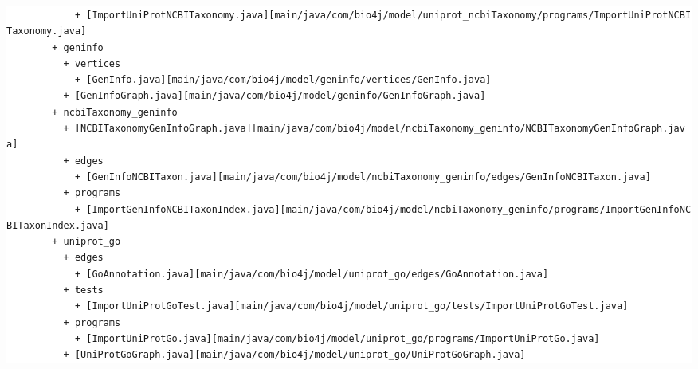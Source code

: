                 + [ImportUniProtNCBITaxonomy.java][main/java/com/bio4j/model/uniprot_ncbiTaxonomy/programs/ImportUniProtNCBITaxonomy.java]
            + geninfo
              + vertices
                + [GenInfo.java][main/java/com/bio4j/model/geninfo/vertices/GenInfo.java]
              + [GenInfoGraph.java][main/java/com/bio4j/model/geninfo/GenInfoGraph.java]
            + ncbiTaxonomy_geninfo
              + [NCBITaxonomyGenInfoGraph.java][main/java/com/bio4j/model/ncbiTaxonomy_geninfo/NCBITaxonomyGenInfoGraph.java]
              + edges
                + [GenInfoNCBITaxon.java][main/java/com/bio4j/model/ncbiTaxonomy_geninfo/edges/GenInfoNCBITaxon.java]
              + programs
                + [ImportGenInfoNCBITaxonIndex.java][main/java/com/bio4j/model/ncbiTaxonomy_geninfo/programs/ImportGenInfoNCBITaxonIndex.java]
            + uniprot_go
              + edges
                + [GoAnnotation.java][main/java/com/bio4j/model/uniprot_go/edges/GoAnnotation.java]
              + tests
                + [ImportUniProtGoTest.java][main/java/com/bio4j/model/uniprot_go/tests/ImportUniProtGoTest.java]
              + programs
                + [ImportUniProtGo.java][main/java/com/bio4j/model/uniprot_go/programs/ImportUniProtGo.java]
              + [UniProtGoGraph.java][main/java/com/bio4j/model/uniprot_go/UniProtGoGraph.java]

[main/java/com/bio4j/model/uniref/vertices/UniRef100Cluster.java]: ../../uniref/vertices/UniRef100Cluster.java.md
[main/java/com/bio4j/model/uniref/vertices/UniRef90Cluster.java]: ../../uniref/vertices/UniRef90Cluster.java.md
[main/java/com/bio4j/model/uniref/vertices/UniRef50Cluster.java]: ../../uniref/vertices/UniRef50Cluster.java.md
[main/java/com/bio4j/model/uniref/UniRefGraph.java]: ../../uniref/UniRefGraph.java.md
[main/java/com/bio4j/model/uniref/programs/ImportUniRef.java]: ../../uniref/programs/ImportUniRef.java.md
[main/java/com/bio4j/model/uniprot_uniref/UniProtUniRefGraph.java]: ../../uniprot_uniref/UniProtUniRefGraph.java.md
[main/java/com/bio4j/model/uniprot_uniref/edges/UniRef100Member.java]: ../../uniprot_uniref/edges/UniRef100Member.java.md
[main/java/com/bio4j/model/uniprot_uniref/edges/UniRef50Member.java]: ../../uniprot_uniref/edges/UniRef50Member.java.md
[main/java/com/bio4j/model/uniprot_uniref/edges/UniRef100Representant.java]: ../../uniprot_uniref/edges/UniRef100Representant.java.md
[main/java/com/bio4j/model/uniprot_uniref/edges/UniRef90Representant.java]: ../../uniprot_uniref/edges/UniRef90Representant.java.md
[main/java/com/bio4j/model/uniprot_uniref/edges/UniRef50Representant.java]: ../../uniprot_uniref/edges/UniRef50Representant.java.md
[main/java/com/bio4j/model/uniprot_uniref/edges/UniRef90Member.java]: ../../uniprot_uniref/edges/UniRef90Member.java.md
[main/java/com/bio4j/model/uniprot_uniref/programs/ImportUniProtUniRef.java]: ../../uniprot_uniref/programs/ImportUniProtUniRef.java.md
[main/java/com/bio4j/model/uniprot_enzymedb/edges/EnzymaticActivity.java]: ../../uniprot_enzymedb/edges/EnzymaticActivity.java.md
[main/java/com/bio4j/model/uniprot_enzymedb/UniProtEnzymeDBGraph.java]: ../../uniprot_enzymedb/UniProtEnzymeDBGraph.java.md
[main/java/com/bio4j/model/uniprot_enzymedb/programs/ImportUniProtEnzymeDB.java]: ../../uniprot_enzymedb/programs/ImportUniProtEnzymeDB.java.md
[main/java/com/bio4j/model/enzymedb/EnzymeDBGraph.java]: ../../enzymedb/EnzymeDBGraph.java.md
[main/java/com/bio4j/model/enzymedb/vertices/Enzyme.java]: ../../enzymedb/vertices/Enzyme.java.md
[main/java/com/bio4j/model/enzymedb/programs/ImportEnzymeDB.java]: ../../enzymedb/programs/ImportEnzymeDB.java.md
[main/java/com/bio4j/model/ncbiTaxonomy/NCBITaxonomyGraph.java]: ../../ncbiTaxonomy/NCBITaxonomyGraph.java.md
[main/java/com/bio4j/model/ncbiTaxonomy/edges/NCBITaxonParent.java]: ../../ncbiTaxonomy/edges/NCBITaxonParent.java.md
[main/java/com/bio4j/model/ncbiTaxonomy/vertices/NCBITaxon.java]: ../../ncbiTaxonomy/vertices/NCBITaxon.java.md
[main/java/com/bio4j/model/ncbiTaxonomy/programs/ImportNCBITaxonomy.java]: ../../ncbiTaxonomy/programs/ImportNCBITaxonomy.java.md
[main/java/com/bio4j/model/go/edges/goSlims/GoSlim.java]: ../../go/edges/goSlims/GoSlim.java.md
[main/java/com/bio4j/model/go/edges/goSlims/PlantSlim.java]: ../../go/edges/goSlims/PlantSlim.java.md
[main/java/com/bio4j/model/go/edges/PositivelyRegulates.java]: ../../go/edges/PositivelyRegulates.java.md
[main/java/com/bio4j/model/go/edges/HasPartOf.java]: ../../go/edges/HasPartOf.java.md
[main/java/com/bio4j/model/go/edges/Regulates.java]: ../../go/edges/Regulates.java.md
[main/java/com/bio4j/model/go/edges/PartOf.java]: ../../go/edges/PartOf.java.md
[main/java/com/bio4j/model/go/edges/IsA.java]: ../../go/edges/IsA.java.md
[main/java/com/bio4j/model/go/edges/NegativelyRegulates.java]: ../../go/edges/NegativelyRegulates.java.md
[main/java/com/bio4j/model/go/edges/SubOntology.java]: ../../go/edges/SubOntology.java.md
[main/java/com/bio4j/model/go/GoGraph.java]: ../../go/GoGraph.java.md
[main/java/com/bio4j/model/go/vertices/SubOntologies.java]: ../../go/vertices/SubOntologies.java.md
[main/java/com/bio4j/model/go/vertices/GoTerm.java]: ../../go/vertices/GoTerm.java.md
[main/java/com/bio4j/model/go/vertices/GoSlims.java]: ../../go/vertices/GoSlims.java.md
[main/java/com/bio4j/model/go/programs/ImportGO.java]: ../../go/programs/ImportGO.java.md
[main/java/com/bio4j/model/uniprot/UniProtGraph.java]: ../UniProtGraph.java.md
[main/java/com/bio4j/model/uniprot/edges/BookCity.java]: ../edges/BookCity.java.md
[main/java/com/bio4j/model/uniprot/edges/ProteinReference.java]: ../edges/ProteinReference.java.md
[main/java/com/bio4j/model/uniprot/edges/ProteinIsoform.java]: ../edges/ProteinIsoform.java.md
[main/java/com/bio4j/model/uniprot/edges/ProteinFeature.java]: ../edges/ProteinFeature.java.md
[main/java/com/bio4j/model/uniprot/edges/ProteinKeyword.java]: ../edges/ProteinKeyword.java.md
[main/java/com/bio4j/model/uniprot/edges/ProteinInterPro.java]: ../edges/ProteinInterPro.java.md

[main/java/com/bio4j/model/uniprot/edges/ReferenceThesis.java]: ../edges/ReferenceThesis.java.md
[main/java/com/bio4j/model/uniprot/edges/ArticlePubmed.java]: ../edges/ArticlePubmed.java.md
[main/java/com/bio4j/model/uniprot/edges/ReferenceAuthorConsortium.java]: ../edges/ReferenceAuthorConsortium.java.md
[main/java/com/bio4j/model/uniprot/edges/ProteinDataset.java]: ../edges/ProteinDataset.java.md
[main/java/com/bio4j/model/uniprot/edges/ReferencePatent.java]: ../edges/ReferencePatent.java.md
[main/java/com/bio4j/model/uniprot/edges/TaxonParent.java]: ../edges/TaxonParent.java.md
[main/java/com/bio4j/model/uniprot/edges/ProteinReactomeTerm.java]: ../edges/ProteinReactomeTerm.java.md
[main/java/com/bio4j/model/uniprot/edges/ProteinDisease.java]: ../edges/ProteinDisease.java.md
[main/java/com/bio4j/model/uniprot/edges/BookPublisher.java]: ../edges/BookPublisher.java.md
[main/java/com/bio4j/model/uniprot/edges/InstituteCountry.java]: ../edges/InstituteCountry.java.md
[main/java/com/bio4j/model/uniprot/edges/ReferenceOnlineArticle.java]: ../edges/ReferenceOnlineArticle.java.md
[main/java/com/bio4j/model/uniprot/edges/BookEditor.java]: ../edges/BookEditor.java.md
[main/java/com/bio4j/model/uniprot/edges/ProteinOrganism.java]: ../edges/ProteinOrganism.java.md
[main/java/com/bio4j/model/uniprot/edges/ReferenceSubmission.java]: ../edges/ReferenceSubmission.java.md
[main/java/com/bio4j/model/uniprot/edges/ProteinPfam.java]: ../edges/ProteinPfam.java.md
[main/java/com/bio4j/model/uniprot/edges/ProteinEnsembl.java]: ../edges/ProteinEnsembl.java.md
[main/java/com/bio4j/model/uniprot/edges/SubcellularLocationParent.java]: ../edges/SubcellularLocationParent.java.md
[main/java/com/bio4j/model/uniprot/edges/ProteinGeneName.java]: ../edges/ProteinGeneName.java.md
[main/java/com/bio4j/model/uniprot/edges/ProteinComment.java]: ../edges/ProteinComment.java.md
[main/java/com/bio4j/model/uniprot/edges/ArticleJournal.java]: ../edges/ArticleJournal.java.md
[main/java/com/bio4j/model/uniprot/edges/ProteinPIR.java]: ../edges/ProteinPIR.java.md
[main/java/com/bio4j/model/uniprot/edges/SubmissionDB.java]: ../edges/SubmissionDB.java.md
[main/java/com/bio4j/model/uniprot/edges/OnlineArticleOnlineJournal.java]: ../edges/OnlineArticleOnlineJournal.java.md
[main/java/com/bio4j/model/uniprot/edges/OrganismTaxon.java]: ../edges/OrganismTaxon.java.md
[main/java/com/bio4j/model/uniprot/edges/ThesisInstitute.java]: ../edges/ThesisInstitute.java.md
[main/java/com/bio4j/model/uniprot/edges/ProteinUniGene.java]: ../edges/ProteinUniGene.java.md
[main/java/com/bio4j/model/uniprot/edges/ProteinKegg.java]: ../edges/ProteinKegg.java.md
[main/java/com/bio4j/model/uniprot/edges/ProteinProteinInteraction.java]: ../edges/ProteinProteinInteraction.java.md
[main/java/com/bio4j/model/uniprot/edges/ProteinRefSeq.java]: ../edges/ProteinRefSeq.java.md
[main/java/com/bio4j/model/uniprot/edges/ProteinSubcellularLocation.java]: ../edges/ProteinSubcellularLocation.java.md
[main/java/com/bio4j/model/uniprot/edges/ReferenceUnpublishedObservation.java]: ../edges/ReferenceUnpublishedObservation.java.md
[main/java/com/bio4j/model/uniprot/edges/ReferenceBook.java]: ../edges/ReferenceBook.java.md
[main/java/com/bio4j/model/uniprot/edges/IsoformEventGenerator.java]: ../edges/IsoformEventGenerator.java.md
[main/java/com/bio4j/model/uniprot/edges/IsoformProteinInteraction.java]: ../edges/IsoformProteinInteraction.java.md
[main/java/com/bio4j/model/uniprot/edges/ProteinIsoformInteraction.java]: ../edges/ProteinIsoformInteraction.java.md
[main/java/com/bio4j/model/uniprot/edges/ReferenceArticle.java]: ../edges/ReferenceArticle.java.md
[main/java/com/bio4j/model/uniprot/edges/ProteinEMBL.java]: ../edges/ProteinEMBL.java.md
[main/java/com/bio4j/model/uniprot/edges/ProteinSequenceCaution.java]: ../edges/ProteinSequenceCaution.java.md
[main/java/com/bio4j/model/uniprot/edges/ReferenceAuthorPerson.java]: ../edges/ReferenceAuthorPerson.java.md
[main/java/com/bio4j/model/uniprot/edges/ProteinGeneLocation.java]: ../edges/ProteinGeneLocation.java.md
[main/java/com/bio4j/model/uniprot/vertices/Article.java]: Article.java.md
[main/java/com/bio4j/model/uniprot/vertices/Taxon.java]: Taxon.java.md
[main/java/com/bio4j/model/uniprot/vertices/Publisher.java]: Publisher.java.md
[main/java/com/bio4j/model/uniprot/vertices/Book.java]: Book.java.md
[main/java/com/bio4j/model/uniprot/vertices/OnlineArticle.java]: OnlineArticle.java.md
[main/java/com/bio4j/model/uniprot/vertices/GeneLocation.java]: GeneLocation.java.md
[main/java/com/bio4j/model/uniprot/vertices/Person.java]: Person.java.md
[main/java/com/bio4j/model/uniprot/vertices/SubcellularLocation.java]: SubcellularLocation.java.md
[main/java/com/bio4j/model/uniprot/vertices/FeatureType.java]: FeatureType.java.md
[main/java/com/bio4j/model/uniprot/vertices/PIR.java]: PIR.java.md
[main/java/com/bio4j/model/uniprot/vertices/InterPro.java]: InterPro.java.md
[main/java/com/bio4j/model/uniprot/vertices/ReactomeTerm.java]: ReactomeTerm.java.md
[main/java/com/bio4j/model/uniprot/vertices/Thesis.java]: Thesis.java.md
[main/java/com/bio4j/model/uniprot/vertices/Ensembl.java]: Ensembl.java.md
[main/java/com/bio4j/model/uniprot/vertices/Keyword.java]: Keyword.java.md
[main/java/com/bio4j/model/uniprot/vertices/Protein.java]: Protein.java.md
[main/java/com/bio4j/model/uniprot/vertices/Submission.java]: Submission.java.md
[main/java/com/bio4j/model/uniprot/vertices/CommentType.java]: CommentType.java.md
[main/java/com/bio4j/model/uniprot/vertices/Pubmed.java]: Pubmed.java.md
[main/java/com/bio4j/model/uniprot/vertices/Reference.java]: Reference.java.md
[main/java/com/bio4j/model/uniprot/vertices/UniGene.java]: UniGene.java.md
[main/java/com/bio4j/model/uniprot/vertices/SequenceCaution.java]: SequenceCaution.java.md
[main/java/com/bio4j/model/uniprot/vertices/GeneName.java]: GeneName.java.md
[main/java/com/bio4j/model/uniprot/vertices/EMBL.java]: EMBL.java.md
[main/java/com/bio4j/model/uniprot/vertices/DB.java]: DB.java.md
[main/java/com/bio4j/model/uniprot/vertices/City.java]: City.java.md
[main/java/com/bio4j/model/uniprot/vertices/AlternativeProduct.java]: AlternativeProduct.java.md
[main/java/com/bio4j/model/uniprot/vertices/Institute.java]: Institute.java.md
[main/java/com/bio4j/model/uniprot/vertices/Isoform.java]: Isoform.java.md
[main/java/com/bio4j/model/uniprot/vertices/RefSeq.java]: RefSeq.java.md
[main/java/com/bio4j/model/uniprot/vertices/Kegg.java]: Kegg.java.md
[main/java/com/bio4j/model/uniprot/vertices/Consortium.java]: Consortium.java.md
[main/java/com/bio4j/model/uniprot/vertices/Pfam.java]: Pfam.java.md
[main/java/com/bio4j/model/uniprot/vertices/Disease.java]: Disease.java.md
[main/java/com/bio4j/model/uniprot/vertices/OnlineJournal.java]: OnlineJournal.java.md
[main/java/com/bio4j/model/uniprot/vertices/Patent.java]: Patent.java.md
[main/java/com/bio4j/model/uniprot/vertices/UnpublishedObservation.java]: UnpublishedObservation.java.md
[main/java/com/bio4j/model/uniprot/vertices/Organism.java]: Organism.java.md
[main/java/com/bio4j/model/uniprot/vertices/Dataset.java]: Dataset.java.md
[main/java/com/bio4j/model/uniprot/vertices/Journal.java]: Journal.java.md
[main/java/com/bio4j/model/uniprot/vertices/Country.java]: Country.java.md
[main/java/com/bio4j/model/uniprot/programs/ImportUniProtVertices.java]: ../programs/ImportUniProtVertices.java.md
[main/java/com/bio4j/model/uniprot/programs/ImportUniProt.java]: ../programs/ImportUniProt.java.md
[main/java/com/bio4j/model/uniprot/programs/ImportIsoformSequences.java]: ../programs/ImportIsoformSequences.java.md
[main/java/com/bio4j/model/uniprot/programs/ImportProteinInteractions.java]: ../programs/ImportProteinInteractions.java.md
[main/java/com/bio4j/model/uniprot_ncbiTaxonomy/edges/ProteinNCBITaxon.java]: ../../uniprot_ncbiTaxonomy/edges/ProteinNCBITaxon.java.md
[main/java/com/bio4j/model/uniprot_ncbiTaxonomy/UniProtNCBITaxonomyGraph.java]: ../../uniprot_ncbiTaxonomy/UniProtNCBITaxonomyGraph.java.md
[main/java/com/bio4j/model/uniprot_ncbiTaxonomy/programs/ImportUniProtNCBITaxonomy.java]: ../../uniprot_ncbiTaxonomy/programs/ImportUniProtNCBITaxonomy.java.md
[main/java/com/bio4j/model/geninfo/vertices/GenInfo.java]: ../../geninfo/vertices/GenInfo.java.md
[main/java/com/bio4j/model/geninfo/GenInfoGraph.java]: ../../geninfo/GenInfoGraph.java.md
[main/java/com/bio4j/model/ncbiTaxonomy_geninfo/NCBITaxonomyGenInfoGraph.java]: ../../ncbiTaxonomy_geninfo/NCBITaxonomyGenInfoGraph.java.md
[main/java/com/bio4j/model/ncbiTaxonomy_geninfo/edges/GenInfoNCBITaxon.java]: ../../ncbiTaxonomy_geninfo/edges/GenInfoNCBITaxon.java.md
[main/java/com/bio4j/model/ncbiTaxonomy_geninfo/programs/ImportGenInfoNCBITaxonIndex.java]: ../../ncbiTaxonomy_geninfo/programs/ImportGenInfoNCBITaxonIndex.java.md
[main/java/com/bio4j/model/uniprot_go/edges/GoAnnotation.java]: ../../uniprot_go/edges/GoAnnotation.java.md
[main/java/com/bio4j/model/uniprot_go/tests/ImportUniProtGoTest.java]: ../../uniprot_go/tests/ImportUniProtGoTest.java.md
[main/java/com/bio4j/model/uniprot_go/programs/ImportUniProtGo.java]: ../../uniprot_go/programs/ImportUniProtGo.java.md
[main/java/com/bio4j/model/uniprot_go/UniProtGoGraph.java]: ../../uniprot_go/UniProtGoGraph.java.md